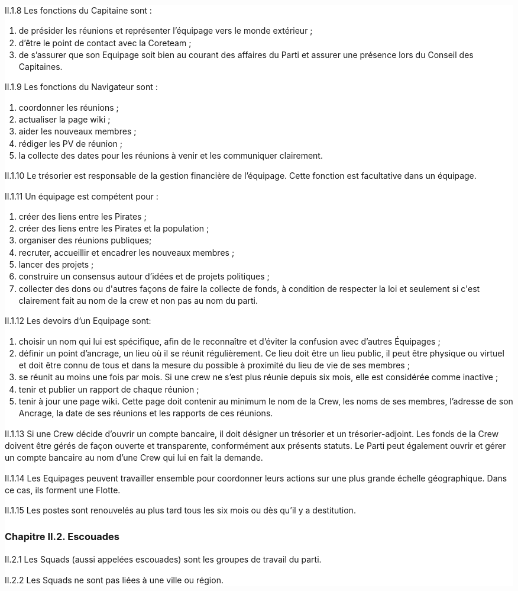 II.1.8 Les fonctions du Capitaine sont :

1. de présider les réunions et représenter l’équipage vers le monde extérieur ;
2. d’être le point de contact avec la Coreteam ;
3. de s’assurer que son Equipage soit bien au courant des affaires du Parti et assurer une présence lors du Conseil des Capitaines.

II.1.9 Les fonctions du Navigateur sont :

1. coordonner les réunions ;
2. actualiser la page wiki ;
3. aider les nouveaux membres ;
4. rédiger les PV de réunion ;
5. la collecte des dates pour les réunions à venir et les communiquer clairement.

II.1.10 Le trésorier est responsable de la gestion financière de l’équipage. Cette fonction est facultative dans un équipage.

II.1.11 Un équipage est compétent pour :

1. créer des liens entre les Pirates ;
2. créer des liens entre les Pirates et la population ;
3. organiser des réunions publiques;
4. recruter, accueillir et encadrer les nouveaux membres ;
5. lancer des projets ;
6. construire un consensus autour d’idées et de projets politiques ;
7. collecter des dons ou d'autres façons de faire la collecte de fonds, à condition de respecter la loi et seulement si c'est clairement fait au nom de la crew et non pas au nom du parti.

II.1.12 Les devoirs d’un Equipage sont:

1. choisir un nom qui lui est spécifique, afin de le reconnaître et d’éviter la confusion avec d’autres Équipages ;
2. définir un point d’ancrage, un lieu où il se réunit régulièrement. Ce lieu doit être un lieu public, il peut être physique ou virtuel et doit être connu de tous et dans la mesure du possible à proximité du lieu de vie de ses membres ;
3. se réunit au moins une fois par mois. Si une crew ne s’est plus réunie depuis six mois, elle est considérée comme inactive ;
4. tenir et publier un rapport de chaque réunion ;
5. tenir à jour une page wiki. Cette page doit contenir au minimum le nom de la Crew, les noms de ses membres, l’adresse de son Ancrage, la date de ses réunions et les rapports de ces réunions.

II.1.13 Si une Crew décide d’ouvrir un compte bancaire, il doit désigner un trésorier et un trésorier-adjoint. Les fonds de la Crew doivent être gérés de façon ouverte et transparente, conformément aux présents statuts. Le Parti peut également ouvrir et gérer un compte bancaire au nom d’une Crew qui lui en fait la demande.

II.1.14 Les Equipages peuvent travailler ensemble pour coordonner leurs actions sur une plus grande échelle géographique. Dans ce cas, ils forment une Flotte.

II.1.15 Les postes sont renouvelés au plus tard tous les six mois ou dès qu’il y a destitution.

### Chapitre II.2. Escouades

II.2.1 Les Squads (aussi appelées escouades) sont les groupes de travail du parti.

II.2.2 Les Squads ne sont pas liées à une ville ou région.
